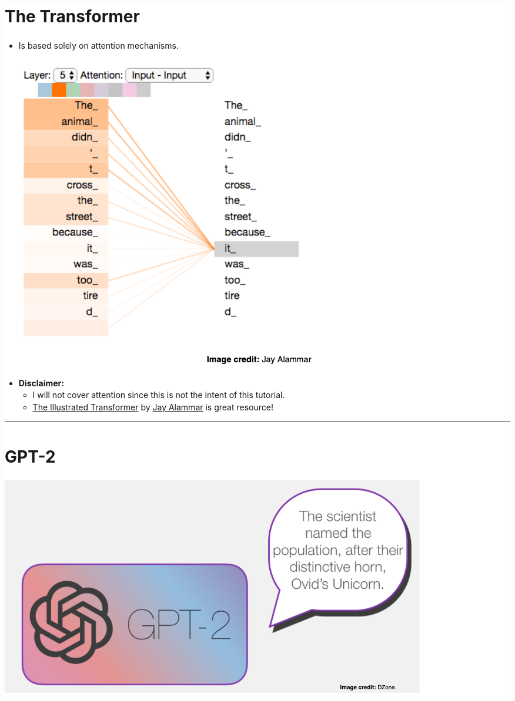 # The Transformer

- Is based solely on attention mechanisms.

![bg vertical right fit](self_attention.png)

* **Disclaimer:**
  - I will not cover attention since this is not the intent of this tutorial.
  - [The Illustrated Transformer](http://jalammar.github.io/illustrated-transformer/) by [Jay Alammar](http://jalammar.github.io) is great resource!

---
# GPT-2
![bg vertical right fit](gpt2.png)
